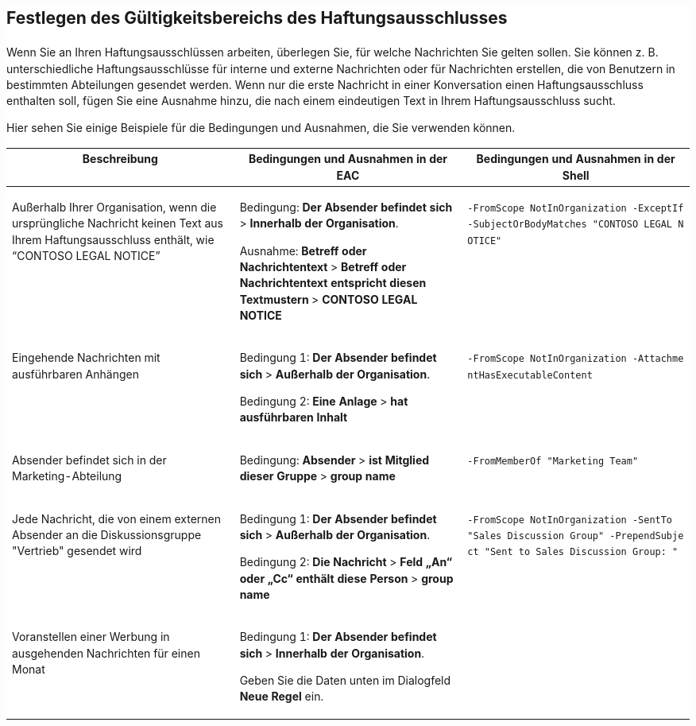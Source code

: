## Festlegen des Gültigkeitsbereichs des Haftungsausschlusses

Wenn Sie an Ihren Haftungsausschlüssen arbeiten, überlegen Sie, für welche Nachrichten Sie gelten sollen. Sie können z. B. unterschiedliche Haftungsausschlüsse für interne und externe Nachrichten oder für Nachrichten erstellen, die von Benutzern in bestimmten Abteilungen gesendet werden. Wenn nur die erste Nachricht in einer Konversation einen Haftungsausschluss enthalten soll, fügen Sie eine Ausnahme hinzu, die nach einem eindeutigen Text in Ihrem Haftungsausschluss sucht.

Hier sehen Sie einige Beispiele für die Bedingungen und Ausnahmen, die Sie verwenden können.


<table>
<colgroup>
<col style="width: 33%" />
<col style="width: 33%" />
<col style="width: 33%" />
</colgroup>
<thead>
<tr class="header">
<th>Beschreibung</th>
<th>Bedingungen und Ausnahmen in der EAC</th>
<th>Bedingungen und Ausnahmen in der Shell</th>
</tr>
</thead>
<tbody>
<tr class="odd">
<td><p>Außerhalb Ihrer Organisation, wenn die ursprüngliche Nachricht keinen Text aus Ihrem Haftungsausschluss enthält, wie “CONTOSO LEGAL NOTICE”</p></td>
<td><p>Bedingung: <strong>Der Absender befindet sich</strong> &gt; <strong>Innerhalb der Organisation</strong>.</p>
<p>Ausnahme: <strong>Betreff oder Nachrichtentext</strong> &gt; <strong>Betreff oder Nachrichtentext entspricht diesen Textmustern</strong> &gt; <strong>CONTOSO LEGAL NOTICE</strong></p></td>
<td><pre><code>-FromScope NotInOrganization -ExceptIf -SubjectOrBodyMatches &quot;CONTOSO LEGAL NOTICE&quot;</code></pre></td>
</tr>
<tr class="even">
<td><p>Eingehende Nachrichten mit ausführbaren Anhängen</p></td>
<td><p>Bedingung 1: <strong>Der Absender befindet sich</strong> &gt; <strong>Außerhalb der Organisation</strong>.</p>
<p>Bedingung 2: <strong>Eine Anlage</strong> &gt; <strong>hat ausführbaren Inhalt</strong></p></td>
<td><pre><code>-FromScope NotInOrganization -AttachmentHasExecutableContent</code></pre></td>
</tr>
<tr class="odd">
<td><p>Absender befindet sich in der Marketing-Abteilung</p></td>
<td><p>Bedingung: <strong>Absender</strong> &gt; <strong>ist Mitglied dieser Gruppe</strong> &gt; <strong>group name</strong></p></td>
<td><pre><code>-FromMemberOf &quot;Marketing Team&quot;</code></pre></td>
</tr>
<tr class="even">
<td><p>Jede Nachricht, die von einem externen Absender an die Diskussionsgruppe &quot;Vertrieb&quot; gesendet wird</p></td>
<td><p>Bedingung 1: <strong>Der Absender befindet sich</strong> &gt; <strong>Außerhalb der Organisation</strong>.</p>
<p>Bedingung 2: <strong>Die Nachricht</strong> &gt; <strong>Feld „An“ oder „Cc“ enthält diese Person</strong> &gt; <strong>group name</strong></p></td>
<td><pre><code>-FromScope NotInOrganization -SentTo &quot;Sales Discussion Group&quot; -PrependSubject &quot;Sent to Sales Discussion Group: &quot;</code></pre></td>
</tr>
<tr class="odd">
<td><p>Voranstellen einer Werbung in ausgehenden Nachrichten für einen Monat</p></td>
<td><p>Bedingung 1: <strong>Der Absender befindet sich</strong> &gt; <strong>Innerhalb der Organisation</strong>.</p>
<p>Geben Sie die Daten unten im Dialogfeld <strong>Neue Regel</strong> ein.</p></td>